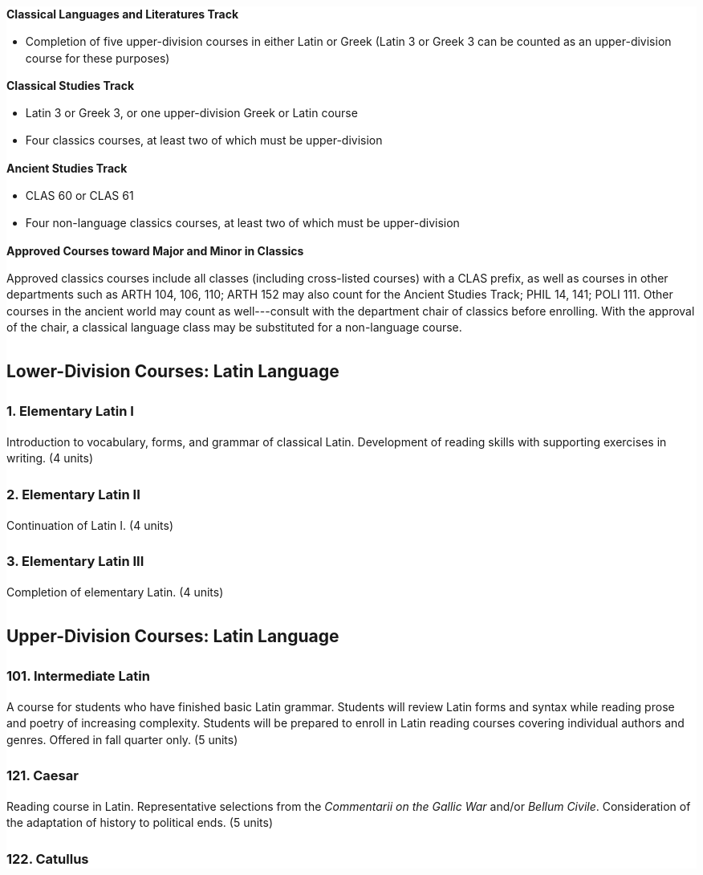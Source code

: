 **Classical Languages and Literatures Track**

-   Completion of five upper-division courses in either Latin or Greek (Latin 3 or Greek 3 can be counted as an upper-division course for these purposes)

**Classical Studies Track**

-   Latin 3 or Greek 3, or one upper-division Greek or Latin course

-   Four classics courses, at least two of which must be upper-division

**Ancient Studies Track**

-   CLAS 60 or CLAS 61

-   Four non-language classics courses, at least two of which must be upper-division

**Approved Courses toward Major and Minor in Classics**

Approved classics courses include all classes (including cross-listed courses) with a CLAS prefix, as well as courses in other departments such as ARTH 104, 106, 110; ARTH 152 may also count for the Ancient Studies Track; PHIL 14, 141; POLI 111. Other courses in the ancient world may count as well---consult with the department chair of classics before enrolling. With the approval of the chair, a classical language class may be substituted for a non-language course.

Lower-Division Courses: Latin Language
--------------------------------------

### 1. Elementary Latin I

Introduction to vocabulary, forms, and grammar of classical Latin. Development of reading skills with supporting exercises in writing. (4 units)

### 2. Elementary Latin II

Continuation of Latin I. (4 units)

### 3. Elementary Latin III

Completion of elementary Latin. (4 units)

Upper-Division Courses: Latin Language
--------------------------------------

### 101. Intermediate Latin

A course for students who have finished basic Latin grammar. Students will review Latin forms and syntax while reading prose and poetry of increasing complexity. Students will be prepared to enroll in Latin reading courses covering individual authors and genres. Offered in fall quarter only. (5 units)

### 121. Caesar

Reading course in Latin. Representative selections from the *Commentarii on the Gallic War* and/or *Bellum Civile*. Consideration of the adaptation of history to political ends. (5 units)

### 122. Catullus
